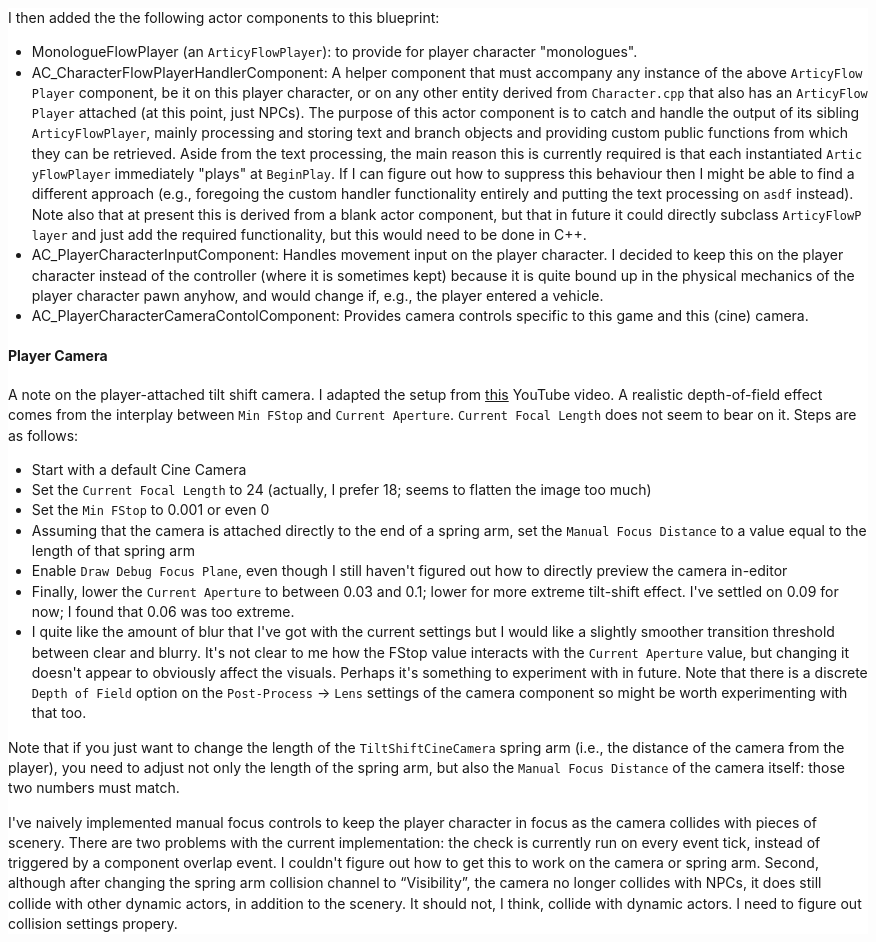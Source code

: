 I then added the the following actor components to this blueprint:

- MonologueFlowPlayer (an `ArticyFlowPlayer`): to provide for player character "monologues".
- AC_CharacterFlowPlayerHandlerComponent: A helper component that must accompany any instance of the above `ArticyFlowPlayer` component, be it on this player character, or on any other entity derived from `Character.cpp` that also has an `ArticyFlowPlayer` attached (at this point, just NPCs).  The purpose of this actor component is to catch and handle the output of its sibling `ArticyFlowPlayer`, mainly processing and storing text and branch objects and providing custom public functions from which they can be retrieved.  Aside from the text processing, the main reason this is currently required is that each instantiated `ArticyFlowPlayer` immediately "plays" at `BeginPlay`.  If I can figure out how to suppress this behaviour then I might be able to find a different approach (e.g., foregoing the custom handler functionality entirely and putting the text processing on `asdf` instead).  Note also that at present this is derived from a blank actor component, but that in future it could directly subclass `ArticyFlowPlayer` and just add the required functionality, but this would need to be done in C++.
- AC_PlayerCharacterInputComponent: Handles movement input on the player character.  I decided to keep this on the player character instead of the controller (where it is sometimes kept) because it is quite bound up in the physical mechanics of the player character pawn anyhow, and would change if, e.g., the player entered a vehicle.
- AC_PlayerCharacterCameraContolComponent: Provides camera controls specific to this game and this (cine) camera.

#### Player Camera

A note on the player-attached tilt shift camera.  I adapted the setup from [this](https://www.youtube.com/watch?v=XAtzQc9-0wY&t=240) YouTube video.  A realistic depth-of-field effect comes from the interplay between `Min FStop` and `Current Aperture`.  `Current Focal Length` does not seem to bear on it.  Steps are as follows:

- Start with a default Cine Camera
- Set the `Current Focal Length` to 24 (actually, I prefer 18; seems to flatten the image too much)
- Set the `Min FStop` to 0.001 or even 0
- Assuming that the camera is attached directly to the end of a spring arm, set the `Manual Focus Distance` to a value equal to the length of that spring arm
- Enable `Draw Debug Focus Plane`, even though I still haven't figured out how to directly preview the camera in-editor
- Finally, lower the `Current Aperture` to between 0.03 and 0.1; lower for more extreme tilt-shift effect.  I've settled on 0.09 for now; I found that 0.06 was too extreme.
- I quite like the amount of blur that I've got with the current settings but I would like a slightly smoother transition threshold between clear and blurry.  It's not clear to me how the FStop value interacts with the `Current Aperture` value, but changing it doesn't appear to obviously affect the visuals.  Perhaps it's something to experiment with in future.  Note that there is a discrete `Depth of Field` option on the `Post-Process` -> `Lens` settings of the camera component so might be worth experimenting with that too.

Note that if you just want to change the length of the `TiltShiftCineCamera` spring arm (i.e., the distance of the camera from the player), you need to adjust not only the length of the spring arm, but also the `Manual Focus Distance` of the camera itself: those two numbers must match.

I've naively implemented manual focus controls to keep the player character in focus as the camera collides with pieces of scenery.  There are two problems with the current implementation: the check is currently run on every event tick, instead of triggered by a component overlap event.  I couldn't figure out how to get this to work on the camera or spring arm.  Second, although after changing the spring arm collision channel to “Visibility”, the camera no longer collides with NPCs, it does still collide with other dynamic actors, in addition to the scenery.  It should not, I think, collide with dynamic actors.  I need to figure out collision settings propery.
